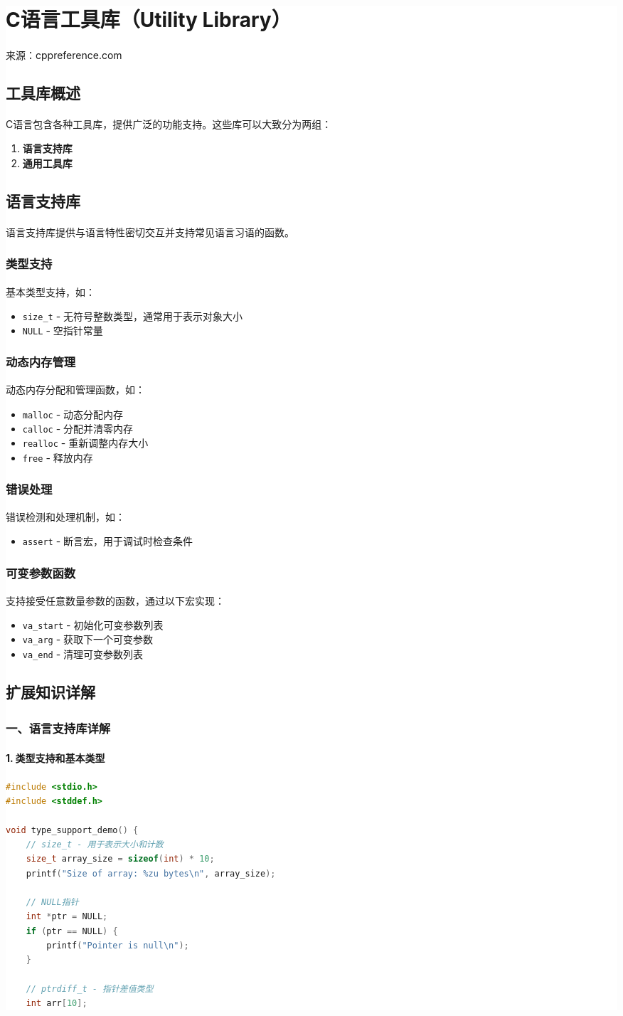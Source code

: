 # C语言工具库（Utility Library）

来源：cppreference.com

## 工具库概述

C语言包含各种工具库，提供广泛的功能支持。这些库可以大致分为两组：

1. **语言支持库**
2. **通用工具库**

## 语言支持库

语言支持库提供与语言特性密切交互并支持常见语言习语的函数。

### 类型支持

基本类型支持，如：
- `size_t` - 无符号整数类型，通常用于表示对象大小
- `NULL` - 空指针常量

### 动态内存管理

动态内存分配和管理函数，如：
- `malloc` - 动态分配内存
- `calloc` - 分配并清零内存
- `realloc` - 重新调整内存大小
- `free` - 释放内存

### 错误处理

错误检测和处理机制，如：
- `assert` - 断言宏，用于调试时检查条件

### 可变参数函数

支持接受任意数量参数的函数，通过以下宏实现：
- `va_start` - 初始化可变参数列表
- `va_arg` - 获取下一个可变参数
- `va_end` - 清理可变参数列表

## 扩展知识详解

### 一、语言支持库详解

#### 1. 类型支持和基本类型
```c
#include <stdio.h>
#include <stddef.h>

void type_support_demo() {
    // size_t - 用于表示大小和计数
    size_t array_size = sizeof(int) * 10;
    printf("Size of array: %zu bytes\n", array_size);
    
    // NULL指针
    int *ptr = NULL;
    if (ptr == NULL) {
        printf("Pointer is null\n");
    }
    
    // ptrdiff_t - 指针差值类型
    int arr[10];
```